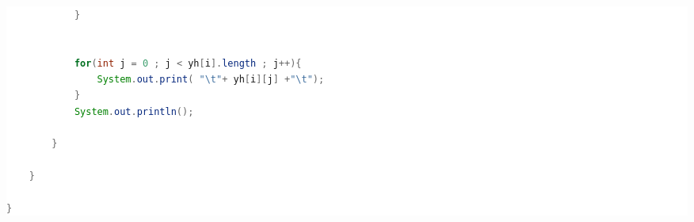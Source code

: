 ```java
			}
			
			
			for(int j = 0 ; j < yh[i].length ; j++){
				System.out.print( "\t"+ yh[i][j] +"\t");
			}
			System.out.println();
			
		}
		
	}
	
}
```

